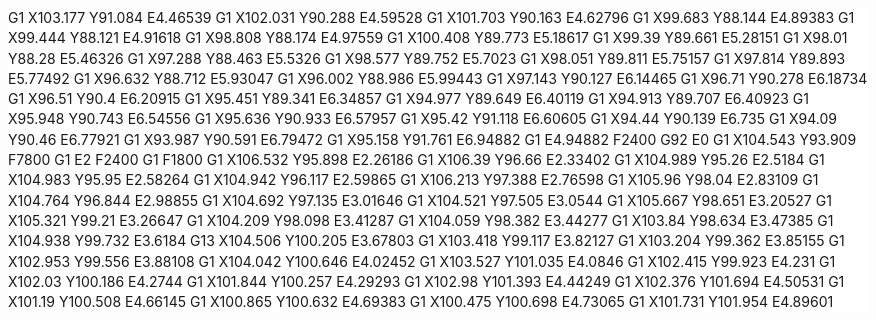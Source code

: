 G1 X103.177 Y91.084 E4.46539
G1 X102.031 Y90.288 E4.59528
G1 X101.703 Y90.163 E4.62796
G1 X99.683 Y88.144 E4.89383
G1 X99.444 Y88.121 E4.91618
G1 X98.808 Y88.174 E4.97559
G1 X100.408 Y89.773 E5.18617
G1 X99.39 Y89.661 E5.28151
G1 X98.01 Y88.28 E5.46326
G1 X97.288 Y88.463 E5.5326
G1 X98.577 Y89.752 E5.7023
G1 X98.051 Y89.811 E5.75157
G1 X97.814 Y89.893 E5.77492
G1 X96.632 Y88.712 E5.93047
G1 X96.002 Y88.986 E5.99443
G1 X97.143 Y90.127 E6.14465
G1 X96.71 Y90.278 E6.18734
G1 X96.51 Y90.4 E6.20915
G1 X95.451 Y89.341 E6.34857
G1 X94.977 Y89.649 E6.40119
G1 X94.913 Y89.707 E6.40923
G1 X95.948 Y90.743 E6.54556
G1 X95.636 Y90.933 E6.57957
G1 X95.42 Y91.118 E6.60605
G1 X94.44 Y90.139 E6.735
G1 X94.09 Y90.46 E6.77921
G1 X93.987 Y90.591 E6.79472
G1 X95.158 Y91.761 E6.94882
G1 E4.94882 F2400
G92 E0
G1 X104.543 Y93.909 F7800
G1 E2 F2400
G1 F1800
G1 X106.532 Y95.898 E2.26186
G1 X106.39 Y96.66 E2.33402
G1 X104.989 Y95.26 E2.5184
G1 X104.983 Y95.95 E2.58264
G1 X104.942 Y96.117 E2.59865
G1 X106.213 Y97.388 E2.76598
G1 X105.96 Y98.04 E2.83109
G1 X104.764 Y96.844 E2.98855
G1 X104.692 Y97.135 E3.01646
G1 X104.521 Y97.505 E3.0544
G1 X105.667 Y98.651 E3.20527
G1 X105.321 Y99.21 E3.26647
G1 X104.209 Y98.098 E3.41287
G1 X104.059 Y98.382 E3.44277
G1 X103.84 Y98.634 E3.47385
G1 X104.938 Y99.732 E3.6184
G13 X104.506 Y100.205 E3.67803
G1 X103.418 Y99.117 E3.82127
G1 X103.204 Y99.362 E3.85155
G1 X102.953 Y99.556 E3.88108
G1 X104.042 Y100.646 E4.02452
G1 X103.527 Y101.035 E4.0846
G1 X102.415 Y99.923 E4.231
G1 X102.03 Y100.186 E4.2744
G1 X101.844 Y100.257 E4.29293
G1 X102.98 Y101.393 E4.44249
G1 X102.376 Y101.694 E4.50531
G1 X101.19 Y100.508 E4.66145
G1 X100.865 Y100.632 E4.69383
G1 X100.475 Y100.698 E4.73065
G1 X101.731 Y101.954 E4.89601